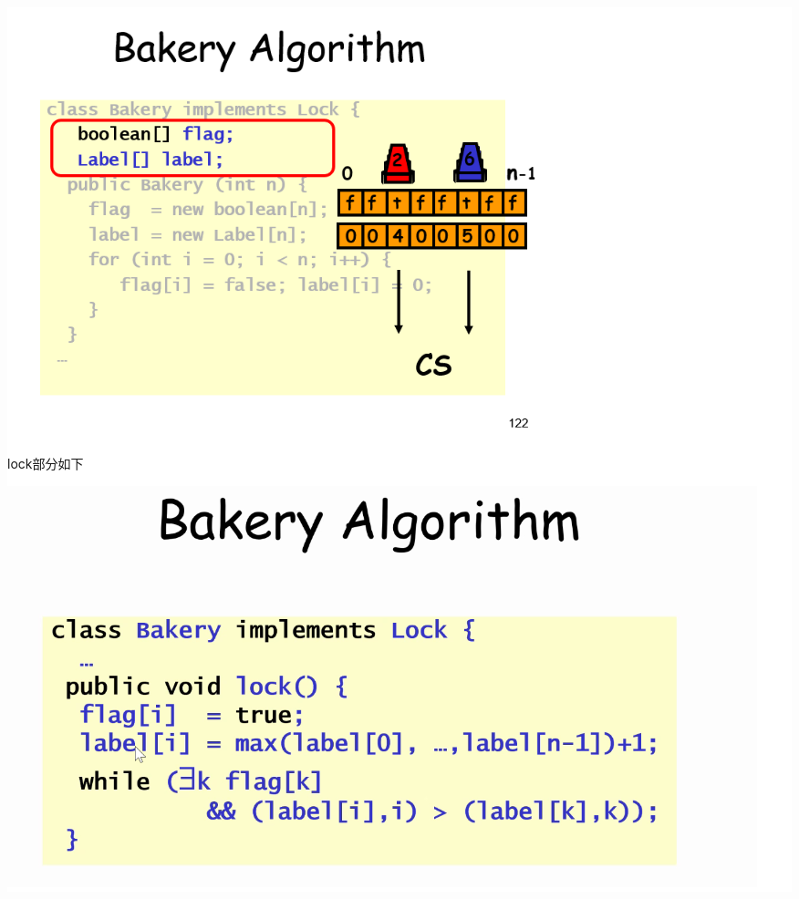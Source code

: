 <img src="并发算法与理论笔记/image-20210929091510053.png" alt="image-20210929091510053" style="zoom:80%;" />

lock部分如下

![image-20210929091138281](并发算法与理论笔记/image-20210929091138281.png)
